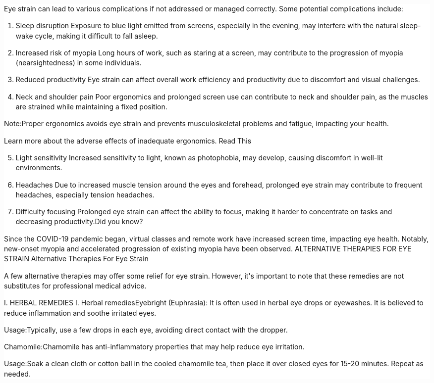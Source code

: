 Eye strain can lead to various complications if not addressed or managed correctly.
Some potential complications include:

1. Sleep disruption
Exposure to blue light emitted from screens, especially in the evening, may interfere with the natural sleep-wake cycle, making it difficult to fall asleep.

2. Increased risk of myopia
Long hours of work, such as staring at a screen, may contribute to the progression of myopia (nearsightedness) in some individuals.

3. Reduced productivity
Eye strain can affect overall work efficiency and productivity due to discomfort and visual challenges.


4. Neck and shoulder pain
Poor ergonomics and prolonged screen use can contribute to neck and shoulder pain, as the muscles are strained while maintaining a fixed position.


Note:Proper ergonomics avoids eye strain and prevents musculoskeletal problems and fatigue, impacting your health.


Learn more about the adverse effects of inadequate ergonomics.
Read This

5. Light sensitivity
Increased sensitivity to light, known as photophobia, may develop, causing discomfort in well-lit environments.


6. Headaches
Due to increased muscle tension around the eyes and forehead, prolonged eye strain may contribute to frequent headaches, especially tension headaches.


7. Difficulty focusing
Prolonged eye strain can affect the ability to focus, making it harder to concentrate on tasks and decreasing productivity.Did you know?

Since the COVID-19 pandemic began, virtual classes and remote work have increased screen time, impacting eye health. Notably, new-onset myopia and accelerated progression of existing myopia have been observed.
ALTERNATIVE THERAPIES FOR EYE STRAIN
Alternative Therapies For Eye Strain

A few alternative therapies may offer some relief for eye strain. However, it's important to note that these remedies are not substitutes for professional medical advice.


I. HERBAL REMEDIES
I. Herbal remediesEyebright (Euphrasia): It is often used in herbal eye drops or eyewashes. It is believed to reduce inflammation and soothe irritated eyes.

Usage:Typically, use a few drops in each eye, avoiding direct contact with the dropper.

Chamomile:Chamomile has anti-inflammatory properties that may help reduce eye irritation.

Usage:Soak a clean cloth or cotton ball in the cooled chamomile tea, then place it over closed eyes for 15-20 minutes. Repeat as needed.
